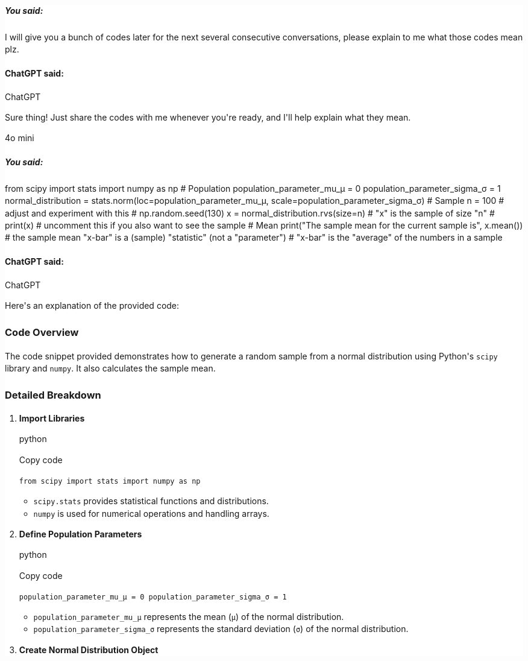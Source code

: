 ##### You said:

I will give you a bunch of codes later for the next several consecutive conversations, please explain to me what those codes mean plz.

#### ChatGPT said:

ChatGPT

Sure thing! Just share the codes with me whenever you're ready, and I'll help explain what they mean.

4o mini

##### You said:

from scipy import stats import numpy as np # Population population_parameter_mu_μ = 0 population_parameter_sigma_σ = 1 normal_distribution = stats.norm(loc=population_parameter_mu_μ, scale=population_parameter_sigma_σ) # Sample n = 100 # adjust and experiment with this # np.random.seed(130) x = normal_distribution.rvs(size=n) # "x" is the sample of size "n" # print(x) # uncomment this if you also want to see the sample # Mean print("The sample mean for the current sample is", x.mean()) # the sample mean "x-bar" is a (sample) "statistic" (not a "parameter") # "x-bar" is the "average" of the numbers in a sample

#### ChatGPT said:

ChatGPT

Here's an explanation of the provided code:

### **Code Overview**

The code snippet provided demonstrates how to generate a random sample from a normal distribution using Python's `scipy` library and `numpy`. It also calculates the sample mean.

### **Detailed Breakdown**

1. **Import Libraries**
    
    python
    
    Copy code
    
    `from scipy import stats import numpy as np`
    
    - `scipy.stats` provides statistical functions and distributions.
    - `numpy` is used for numerical operations and handling arrays.
2. **Define Population Parameters**
    
    python
    
    Copy code
    
    `population_parameter_mu_μ = 0 population_parameter_sigma_σ = 1`
    
    - `population_parameter_mu_μ` represents the mean (`μ`) of the normal distribution.
    - `population_parameter_sigma_σ` represents the standard deviation (`σ`) of the normal distribution.
3. **Create Normal Distribution Object**
    